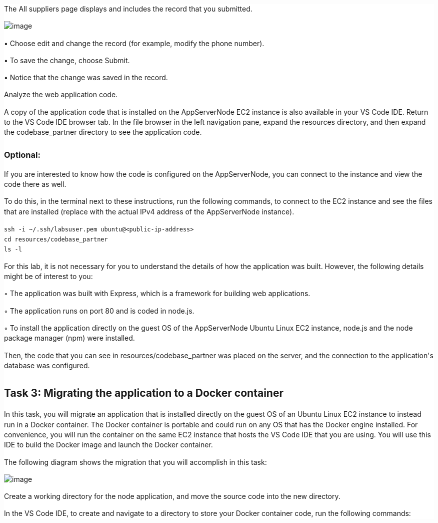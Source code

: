 The All suppliers page displays and includes the record that you submitted.

<img width="947" alt="image" src="https://github.com/user-attachments/assets/6bf06088-54ca-4435-9329-0f0fa2a5320b" />

 •  Choose edit and change the record (for example, modify the phone number).
      
 •  To save the change, choose Submit.
      
 •  Notice that the change was saved in the record.

Analyze the web application code.

A copy of the application code that is installed on the AppServerNode EC2 instance is also available in your VS Code IDE. Return to the VS Code IDE browser tab.
In the file browser in the left navigation pane, expand the resources directory, and then expand the codebase_partner directory to see the application code.

<h3>Optional:</h3>
If you are interested to know how the code is configured on the AppServerNode, you can connect to the instance and view the code there as well. 

To do this, in the terminal next to these instructions, run the following commands, to connect to the EC2 instance and see the files that are installed (replace <public-ip-address> with the actual IPv4 address of the AppServerNode instance).

    ssh -i ~/.ssh/labsuser.pem ubuntu@<public-ip-address>
    cd resources/codebase_partner
    ls -l

For this lab, it is not necessary for you to understand the details of how the application was built. However, the following details might be of interest to you:
        
◦  The application was built with Express, which is a framework for building web applications.
          
◦ The application runs on port 80 and is coded in node.js.
          
◦ To install the application directly on the guest OS of the AppServerNode Ubuntu Linux EC2 instance, node.js and the node package manager (npm) were installed. 

Then, the code that you can see in resources/codebase_partner was placed on the server, and the connection to the application's database was configured.

<h2>Task 3: Migrating the application to a Docker container</h2>

In this task, you will migrate an application that is installed directly on the guest OS of an Ubuntu Linux EC2 instance to instead run in a Docker container. The Docker container is portable and could run on any OS that has the Docker engine installed.
For convenience, you will run the container on the same EC2 instance that hosts the VS Code IDE that you are using. You will use this IDE to build the Docker image and launch the Docker container.

The following diagram shows the migration that you will accomplish in this task:

<img width="404" alt="image" src="https://github.com/user-attachments/assets/39af85bd-8876-4ffc-80dc-f9573973ff8e" />

Create a working directory for the node application, and move the source code into the new directory.

In the VS Code IDE, to create and navigate to a directory to store your Docker container code, run the following commands:
